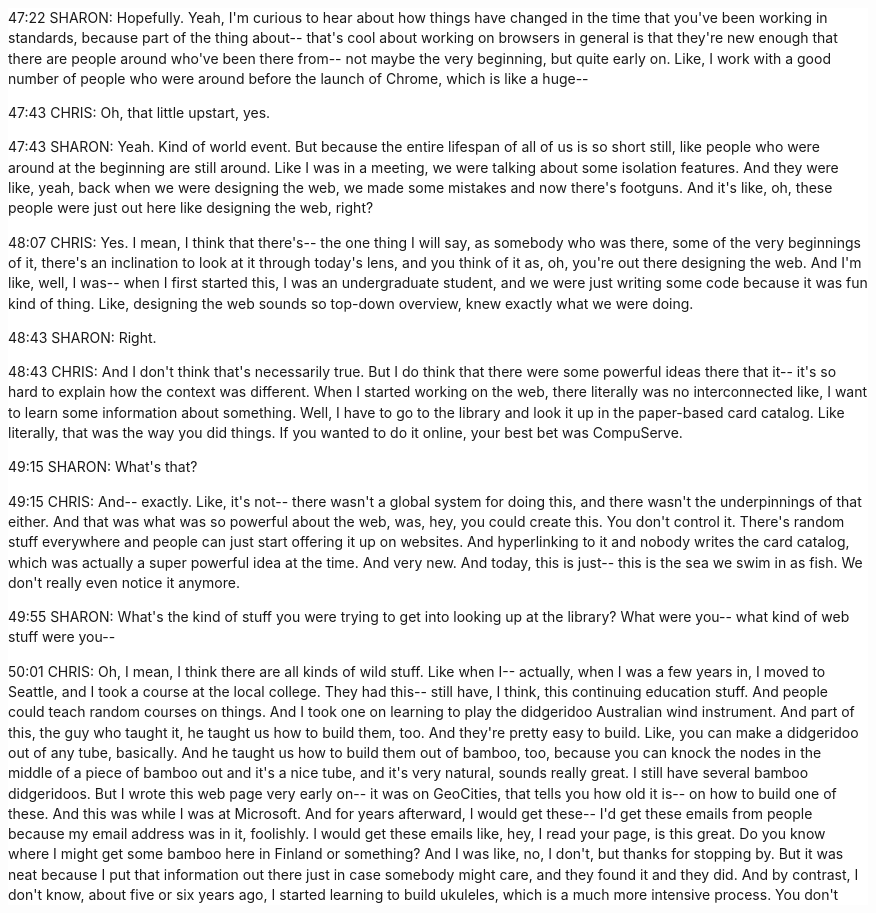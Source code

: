 47:22 SHARON: Hopefully. Yeah, I'm curious to hear about how things have
changed in the time that you've been working in standards, because part of the
thing about-- that's cool about working on browsers in general is that they're
new enough that there are people around who've been there from-- not maybe the
very beginning, but quite early on. Like, I work with a good number of people
who were around before the launch of Chrome, which is like a huge--

47:43 CHRIS: Oh, that little upstart, yes.

47:43 SHARON: Yeah. Kind of world event. But because the entire lifespan of all
of us is so short still, like people who were around at the beginning are still
around. Like I was in a meeting, we were talking about some isolation features.
And they were like, yeah, back when we were designing the web, we made some
mistakes and now there's footguns. And it's like, oh, these people were just
out here like designing the web, right?

48:07 CHRIS: Yes. I mean, I think that there's-- the one thing I will say, as
somebody who was there, some of the very beginnings of it, there's an
inclination to look at it through today's lens, and you think of it as, oh,
you're out there designing the web. And I'm like, well, I was-- when I first
started this, I was an undergraduate student, and we were just writing some
code because it was fun kind of thing. Like, designing the web sounds so
top-down overview, knew exactly what we were doing.

48:43 SHARON: Right.

48:43 CHRIS: And I don't think that's necessarily true. But I do think that
there were some powerful ideas there that it-- it's so hard to explain how the
context was different. When I started working on the web, there literally was
no interconnected like, I want to learn some information about something. Well,
I have to go to the library and look it up in the paper-based card catalog.
Like literally, that was the way you did things. If you wanted to do it online,
your best bet was CompuServe.

49:15 SHARON: What's that?

49:15 CHRIS: And-- exactly. Like, it's not-- there wasn't a global system for
doing this, and there wasn't the underpinnings of that either. And that was
what was so powerful about the web, was, hey, you could create this. You don't
control it. There's random stuff everywhere and people can just start offering
it up on websites. And hyperlinking to it and nobody writes the card catalog,
which was actually a super powerful idea at the time. And very new. And today,
this is just-- this is the sea we swim in as fish. We don't really even notice
it anymore.

49:55 SHARON: What's the kind of stuff you were trying to get into looking up
at the library? What were you-- what kind of web stuff were you--

50:01 CHRIS: Oh, I mean, I think there are all kinds of wild stuff. Like when
I-- actually, when I was a few years in, I moved to Seattle, and I took a
course at the local college. They had this-- still have, I think, this
continuing education stuff. And people could teach random courses on things.
And I took one on learning to play the didgeridoo Australian wind instrument.
And part of this, the guy who taught it, he taught us how to build them, too.
And they're pretty easy to build. Like, you can make a didgeridoo out of any
tube, basically. And he taught us how to build them out of bamboo, too, because
you can knock the nodes in the middle of a piece of bamboo out and it's a nice
tube, and it's very natural, sounds really great. I still have several bamboo
didgeridoos. But I wrote this web page very early on-- it was on GeoCities,
that tells you how old it is-- on how to build one of these. And this was while
I was at Microsoft. And for years afterward, I would get these-- I'd get these
emails from people because my email address was in it, foolishly. I would get
these emails like, hey, I read your page, is this great. Do you know where I
might get some bamboo here in Finland or something? And I was like, no, I
don't, but thanks for stopping by. But it was neat because I put that
information out there just in case somebody might care, and they found it and
they did. And by contrast, I don't know, about five or six years ago, I started
learning to build ukuleles, which is a much more intensive process. You don't